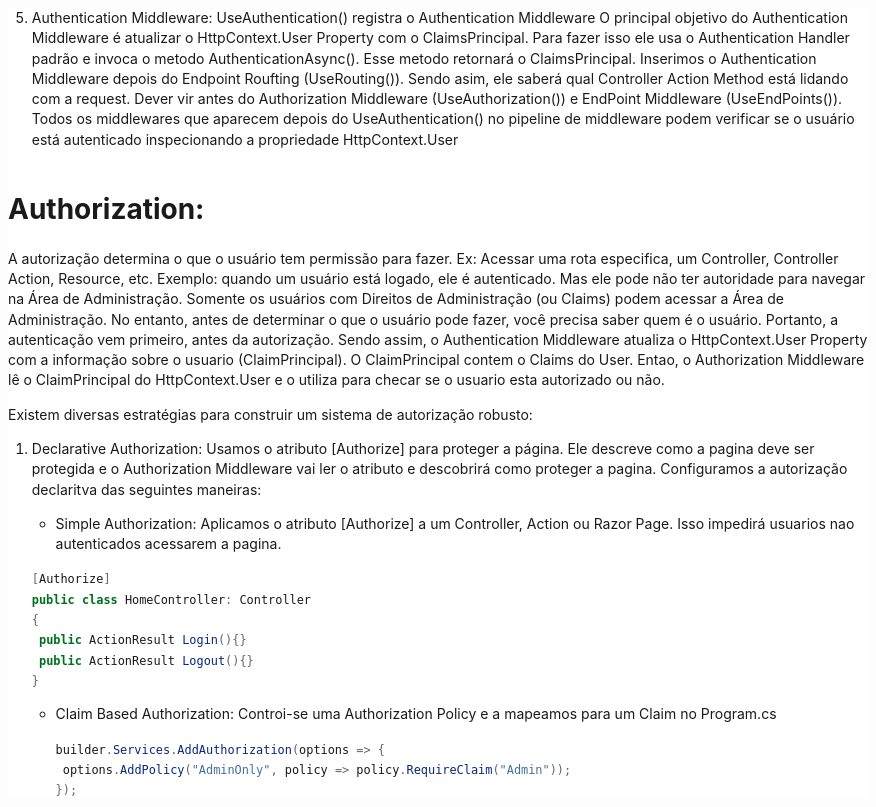 5. Authentication Middleware:
   UseAuthentication() registra o Authentication Middleware
   O principal objetivo do Authentication Middleware é atualizar o HttpContext.User Property com o ClaimsPrincipal.
   Para fazer isso ele usa o Authentication Handler padrão e invoca o metodo AuthenticationAsync(). Esse metodo retornará o ClaimsPrincipal.
   Inserimos o Authentication Middleware depois do Endpoint Roufting (UseRouting()). Sendo asim, ele saberá qual Controller Action Method está lidando com a request.
   Dever vir antes do Authorization Middleware (UseAuthorization()) e EndPoint Middleware (UseEndPoints()).
   Todos os middlewares que aparecem depois do UseAuthentication() no pipeline de middleware podem verificar se o usuário está autenticado inspecionando a propriedade HttpContext.User

# Authorization:

A autorização determina o que o usuário tem permissão para fazer. Ex: Acessar uma rota especifica, um Controller, Controller Action, Resource, etc.
Exemplo: quando um usuário está logado, ele é autenticado. Mas ele pode não ter autoridade para navegar na Área de Administração. Somente os usuários com Direitos de Administração (ou Claims) podem acessar a Área de Administração. No entanto, antes de determinar o que o usuário pode fazer, você precisa saber quem é o usuário. Portanto, a autenticação vem primeiro, antes da autorização.
Sendo assim, o Authentication Middleware atualiza o HttpContext.User Property com a informação sobre o usuario (ClaimPrincipal). O ClaimPrincipal contem o Claims do User. Entao, o Authorization Middleware lê o ClaimPrincipal do HttpContext.User e o utiliza para checar se o usuario esta autorizado ou não.

Existem diversas estratégias para construir um sistema de autorização robusto:

1. Declarative Authorization:
   Usamos o atributo [Authorize] para proteger a página.
   Ele descreve como a pagina deve ser protegida e o Authorization Middleware vai ler o atributo e descobrirá como proteger a pagina.
   Configuramos a autorização declaritva das seguintes maneiras:

   - Simple Authorization:
     Aplicamos o atributo [Authorize] a um Controller, Action ou Razor Page. Isso impedirá usuarios nao autenticados acessarem a pagina.

   ```csharp
   [Authorize]
   public class HomeController: Controller
   {
    public ActionResult Login(){}
    public ActionResult Logout(){}
   }
   ```

   - Claim Based Authorization:
     Controi-se uma Authorization Policy e a mapeamos para um Claim no Program.cs

     ```csharp
     builder.Services.AddAuthorization(options => {
      options.AddPolicy("AdminOnly", policy => policy.RequireClaim("Admin"));
     });
     ```
